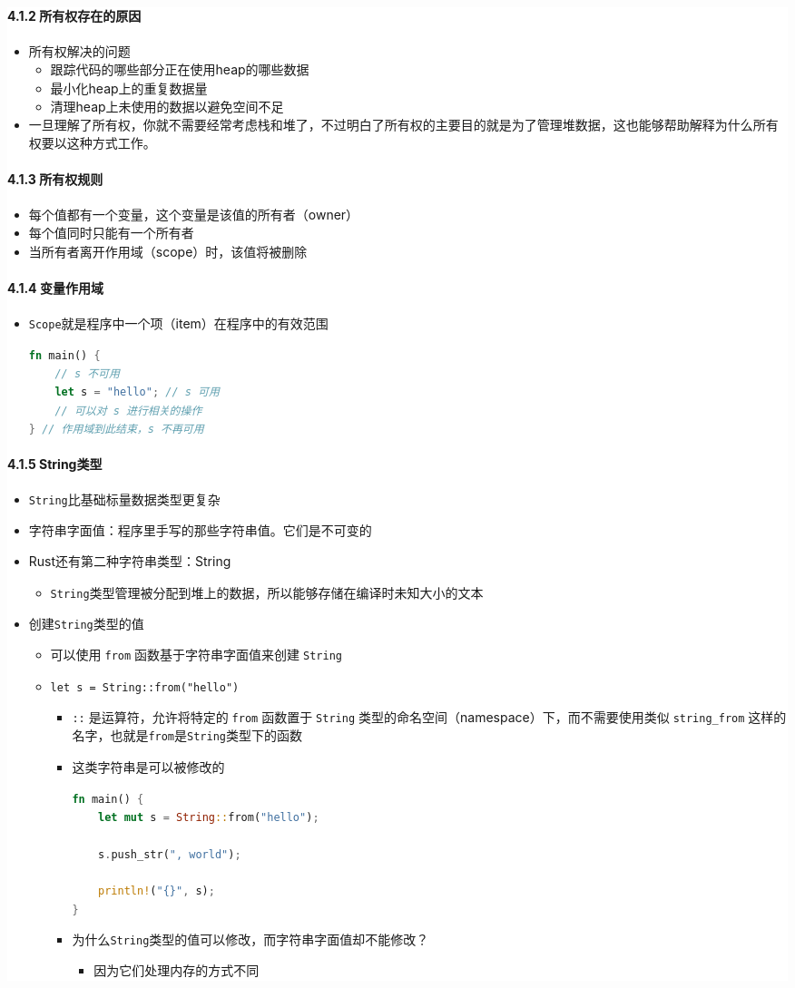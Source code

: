 #### 4.1.2 所有权存在的原因

+ 所有权解决的问题
  + 跟踪代码的哪些部分正在使用heap的哪些数据
  + 最小化heap上的重复数据量
  + 清理heap上未使用的数据以避免空间不足
+ 一旦理解了所有权，你就不需要经常考虑栈和堆了，不过明白了所有权的主要目的就是为了管理堆数据，这也能够帮助解释为什么所有权要以这种方式工作。

#### 4.1.3 所有权规则

+ 每个值都有一个变量，这个变量是该值的所有者（owner）
+ 每个值同时只能有一个所有者
+ 当所有者离开作用域（scope）时，该值将被删除

#### 4.1.4 变量作用域

+ `Scope`就是程序中一个项（item）在程序中的有效范围

  ```rust
  fn main() {
      // s 不可用
      let s = "hello"; // s 可用
      // 可以对 s 进行相关的操作
  } // 作用域到此结束，s 不再可用
  ```

#### 4.1.5 String类型

+ `String`比基础标量数据类型更复杂

+ 字符串字面值：程序里手写的那些字符串值。它们是不可变的

+ Rust还有第二种字符串类型：String

  + `String`类型管理被分配到堆上的数据，所以能够存储在编译时未知大小的文本

+ 创建`String`类型的值

  + 可以使用 `from` 函数基于字符串字面值来创建 `String`

  + `let s = String::from("hello")`

    + `::` 是运算符，允许将特定的 `from` 函数置于 `String` 类型的命名空间（namespace）下，而不需要使用类似 `string_from` 这样的名字，也就是`from`是`String`类型下的函数

    + 这类字符串是可以被修改的

      ```rust
      fn main() {
          let mut s = String::from("hello");
      
          s.push_str(", world");
      
          println!("{}", s);
      }
      ```

    + 为什么`String`类型的值可以修改，而字符串字面值却不能修改？
      + 因为它们处理内存的方式不同
